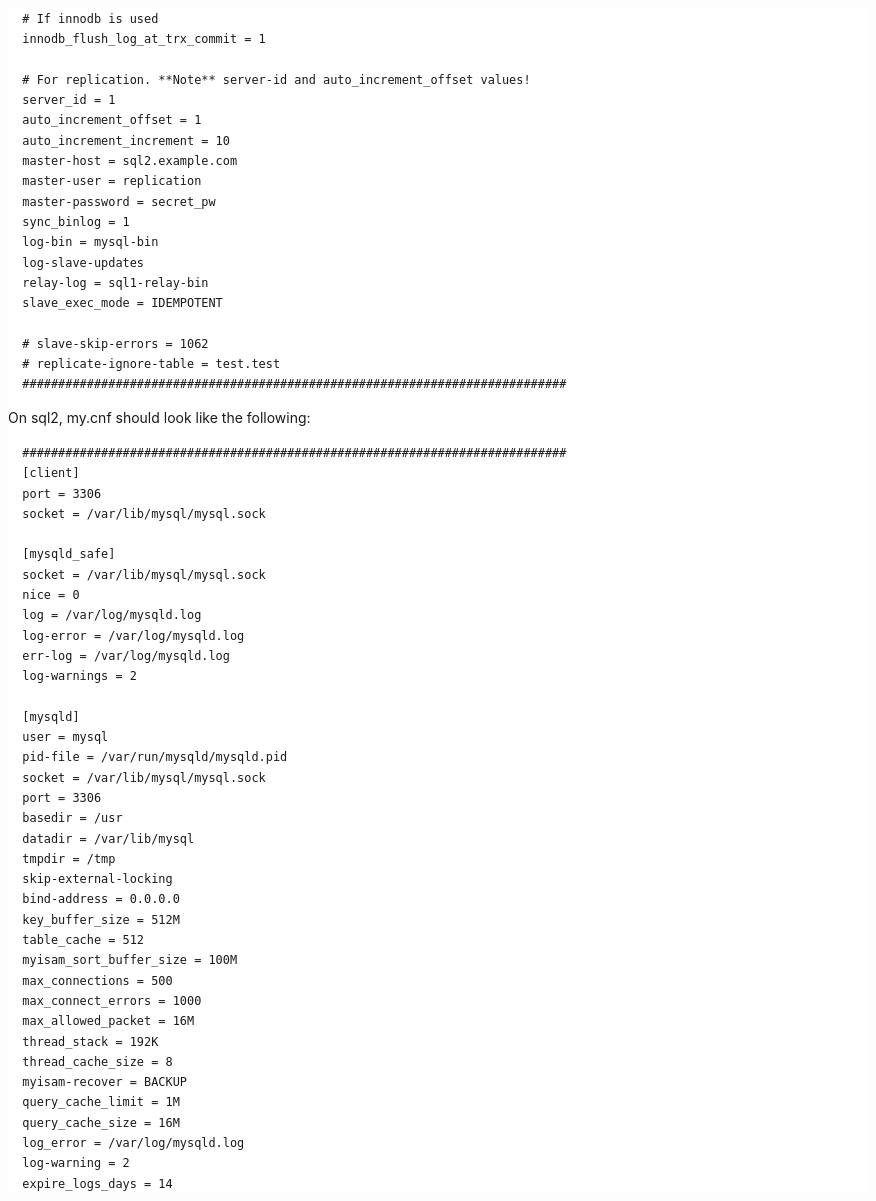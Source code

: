       # If innodb is used
      innodb_flush_log_at_trx_commit = 1
       
      # For replication. **Note** server-id and auto_increment_offset values!
      server_id = 1
      auto_increment_offset = 1
      auto_increment_increment = 10
      master-host = sql2.example.com
      master-user = replication
      master-password = secret_pw
      sync_binlog = 1
      log-bin = mysql-bin
      log-slave-updates
      relay-log = sql1-relay-bin
      slave_exec_mode = IDEMPOTENT
       
      # slave-skip-errors = 1062
      # replicate-ignore-table = test.test
      ############################################################################ 

On sql2, my.cnf should look like the following:

      ############################################################################
      [client]
      port = 3306
      socket = /var/lib/mysql/mysql.sock
       
      [mysqld_safe]
      socket = /var/lib/mysql/mysql.sock
      nice = 0
      log = /var/log/mysqld.log
      log-error = /var/log/mysqld.log
      err-log = /var/log/mysqld.log
      log-warnings = 2
       
      [mysqld]
      user = mysql
      pid-file = /var/run/mysqld/mysqld.pid
      socket = /var/lib/mysql/mysql.sock
      port = 3306
      basedir = /usr
      datadir = /var/lib/mysql
      tmpdir = /tmp
      skip-external-locking
      bind-address = 0.0.0.0
      key_buffer_size = 512M
      table_cache = 512
      myisam_sort_buffer_size = 100M
      max_connections = 500
      max_connect_errors = 1000
      max_allowed_packet = 16M
      thread_stack = 192K
      thread_cache_size = 8
      myisam-recover = BACKUP
      query_cache_limit = 1M
      query_cache_size = 16M
      log_error = /var/log/mysqld.log
      log-warning = 2
      expire_logs_days = 14